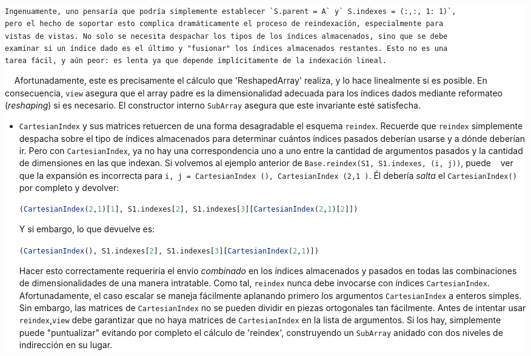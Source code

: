     
    Ingenuamente, uno pensaría que podría simplemente establecer `S.parent = A` y` S.indexes = (:,:, 1: 1)`, 
    pero el hecho de soportar esto complica dramáticamente el proceso de reindexación, especialmente para 
    vistas de vistas. No solo se necesita despachar los tipos de los índices almacenados, sino que se debe 
    examinar si un índice dado es el último y "fusionar" los índices almacenados restantes. Esto no es una 
    tarea fácil, y aún peor: es lenta ya que depende implícitamente de la indexación lineal.

    Afortunadamente, este es precisamente el cálculo que 'ReshapedArray' realiza, y lo hace linealmente si
    es posible. En consecuencia, `view` asegura que el array padre es la dimensionalidad adecuada para los 
    índices dados mediante reformateo (*reshaping*) si es necesario. El constructor interno `SubArray` 
    asegura que este invariante esté satisfecha.
  * `CartesianIndex` y sus matrices retuercen de una forma desagradable el esquema `reindex`. Recuerde 
    que `reindex` simplemente despacha sobre el tipo de índices almacenados para determinar cuántos 
    índices pasados deberían usarse y a dónde deberían ir. Pero con `CartesianIndex`, ya no hay una 
    correspondencia uno a uno entre la cantidad de argumentos pasados y la cantidad de dimensiones en 
    las que indexan. Si volvemos al ejemplo anterior de `Base.reindex(S1, S1.indexes, (i, j))`, puede 
    ver que la expansión es incorrecta para `i, j = CartesianIndex (), CartesianIndex (2,1 )`. Él 
    debería *salta* el `CartesianIndex()` por completo y devolver:

    ```julia
    (CartesianIndex(2,1)[1], S1.indexes[2], S1.indexes[3][CartesianIndex(2,1)[2]])
    ```

    Y si embargo, lo que devuelve es:

    ```julia
    (CartesianIndex(), S1.indexes[2], S1.indexes[3][CartesianIndex(2,1)])
    ```

    Hacer esto correctamente requeriría el envío *combinado* en los índices almacenados y pasados en 
    todas las combinaciones de dimensionalidades de una manera intratable. Como tal, `reindex` nunca 
    debe invocarse con índices `CartesianIndex`. Afortunadamente, el caso escalar se maneja fácilmente 
    aplanando primero los argumentos `CartesianIndex` a enteros simples. Sin embargo, las matrices de 
    `CartesianIndex` no se pueden dividir en piezas ortogonales tan fácilmente. Antes de intentar usar 
    `reindex`,`view` debe garantizar que no haya matrices de `CartesianIndex` en la lista de argumentos. 
    Si los hay, simplemente puede "puntualizar" evitando por completo el cálculo de 'reindex', construyendo 
    un `SubArray` anidado con dos niveles de indirección en su lugar.

